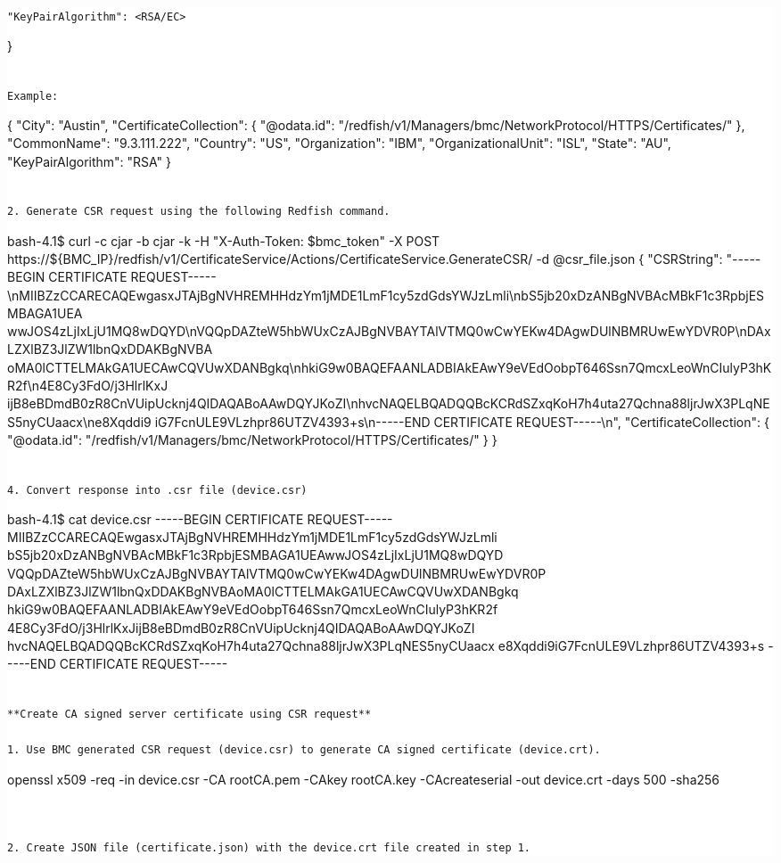     "KeyPairAlgorithm": <RSA/EC>
}
```

Example:
```
{
    "City": "Austin",
    "CertificateCollection": {
        "@odata.id": "/redfish/v1/Managers/bmc/NetworkProtocol/HTTPS/Certificates/"
    },
    "CommonName": "9.3.111.222",
    "Country": "US",
    "Organization": "IBM",
    "OrganizationalUnit": "ISL",
    "State": "AU",
    "KeyPairAlgorithm": "RSA"
}
```

2. Generate CSR request using the following Redfish command.

```
bash-4.1$ curl -c cjar -b cjar -k -H "X-Auth-Token: $bmc_token" -X POST https://${BMC_IP}/redfish/v1/CertificateService/Actions/CertificateService.GenerateCSR/ -d @csr_file.json
{
  "CSRString": "-----BEGIN CERTIFICATE REQUEST-----\nMIIBZzCCARECAQEwgasxJTAjBgNVHREMHHdzYm1jMDE1LmF1cy5zdGdsYWJzLmli\nbS5jb20xDzANBgNVBAcMBkF1c3RpbjESMBAGA1UEA  wwJOS4zLjIxLjU1MQ8wDQYD\nVQQpDAZteW5hbWUxCzAJBgNVBAYTAlVTMQ0wCwYEKw4DAgwDUlNBMRUwEwYDVR0P\nDAxLZXlBZ3JlZW1lbnQxDDAKBgNVBA  oMA0lCTTELMAkGA1UECAwCQVUwXDANBgkq\nhkiG9w0BAQEFAANLADBIAkEAwY9eVEdOobpT646Ssn7QmcxLeoWnCIulyP3hKR2f\n4E8Cy3FdO/j3HlrlKxJ  ijB8eBDmdB0zR8CnVUipUcknj4QIDAQABoAAwDQYJKoZI\nhvcNAQELBQADQQBcKCRdSZxqKoH7h4uta27Qchna88ljrJwX3PLqNES5nyCUaacx\ne8Xqddi9  iG7FcnULE9VLzhpr86UTZV4393+s\n-----END CERTIFICATE REQUEST-----\n",
  "CertificateCollection": {
    "@odata.id": "/redfish/v1/Managers/bmc/NetworkProtocol/HTTPS/Certificates/"
  }
}
```

4. Convert response into .csr file (device.csr)

```
bash-4.1$ cat device.csr
-----BEGIN CERTIFICATE REQUEST-----
MIIBZzCCARECAQEwgasxJTAjBgNVHREMHHdzYm1jMDE1LmF1cy5zdGdsYWJzLmli
bS5jb20xDzANBgNVBAcMBkF1c3RpbjESMBAGA1UEAwwJOS4zLjIxLjU1MQ8wDQYD
VQQpDAZteW5hbWUxCzAJBgNVBAYTAlVTMQ0wCwYEKw4DAgwDUlNBMRUwEwYDVR0P
DAxLZXlBZ3JlZW1lbnQxDDAKBgNVBAoMA0lCTTELMAkGA1UECAwCQVUwXDANBgkq
hkiG9w0BAQEFAANLADBIAkEAwY9eVEdOobpT646Ssn7QmcxLeoWnCIulyP3hKR2f
4E8Cy3FdO/j3HlrlKxJijB8eBDmdB0zR8CnVUipUcknj4QIDAQABoAAwDQYJKoZI
hvcNAQELBQADQQBcKCRdSZxqKoH7h4uta27Qchna88ljrJwX3PLqNES5nyCUaacx
e8Xqddi9iG7FcnULE9VLzhpr86UTZV4393+s
-----END CERTIFICATE REQUEST-----
```

**Create CA signed server certificate using CSR request**

1. Use BMC generated CSR request (device.csr) to generate CA signed certificate (device.crt).
```
openssl x509 -req -in device.csr -CA rootCA.pem -CAkey rootCA.key -CAcreateserial -out device.crt -days 500 -sha256
```


2. Create JSON file (certificate.json) with the device.crt file created in step 1.

```
